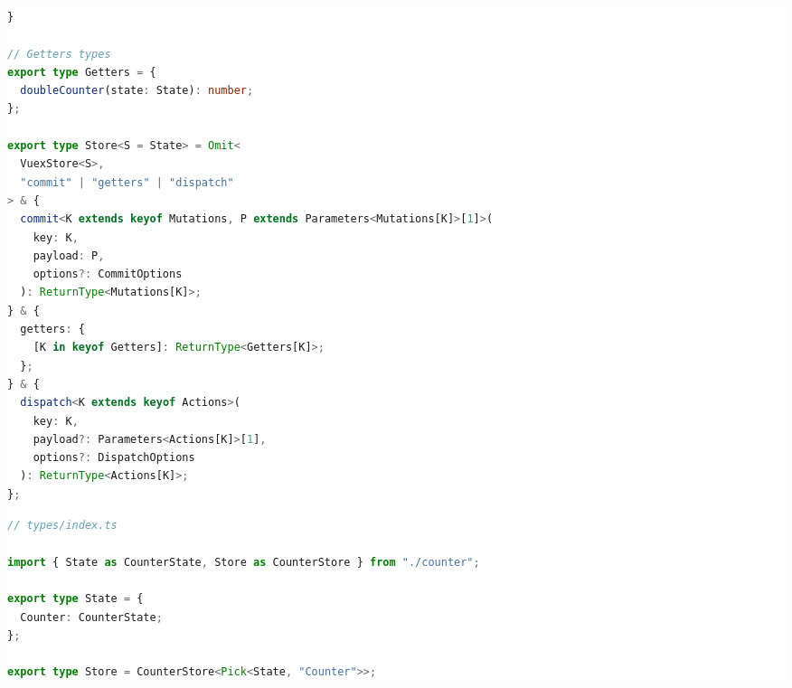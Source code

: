 ```typescript
}

// Getters types
export type Getters = {
  doubleCounter(state: State): number;
};

export type Store<S = State> = Omit<
  VuexStore<S>,
  "commit" | "getters" | "dispatch"
> & {
  commit<K extends keyof Mutations, P extends Parameters<Mutations[K]>[1]>(
    key: K,
    payload: P,
    options?: CommitOptions
  ): ReturnType<Mutations[K]>;
} & {
  getters: {
    [K in keyof Getters]: ReturnType<Getters[K]>;
  };
} & {
  dispatch<K extends keyof Actions>(
    key: K,
    payload?: Parameters<Actions[K]>[1],
    options?: DispatchOptions
  ): ReturnType<Actions[K]>;
};

```
```typescript
// types/index.ts

import { State as CounterState, Store as CounterStore } from "./counter";

export type State = {
  Counter: CounterState;
};

export type Store = CounterStore<Pick<State, "Counter">>;

```
